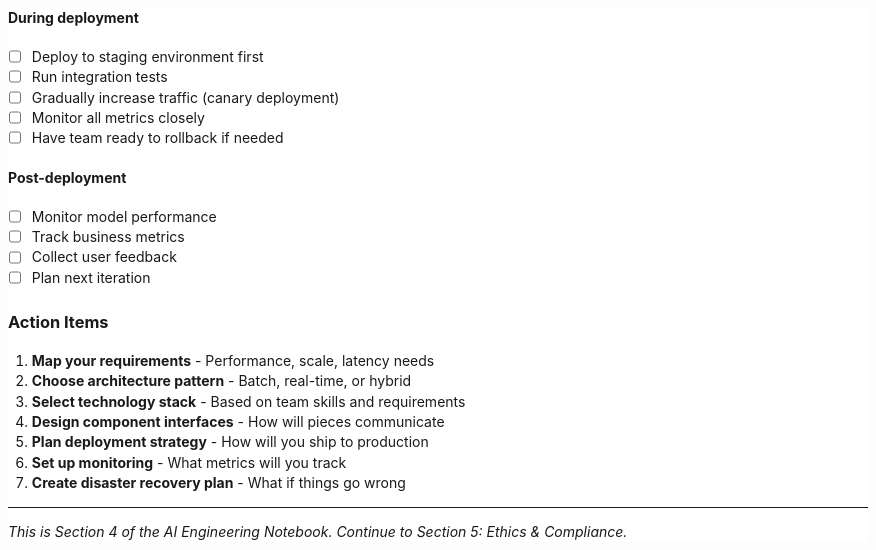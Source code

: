 #### During deployment
- [ ] Deploy to staging environment first
- [ ] Run integration tests
- [ ] Gradually increase traffic (canary deployment)
- [ ] Monitor all metrics closely
- [ ] Have team ready to rollback if needed

#### Post-deployment
- [ ] Monitor model performance
- [ ] Track business metrics
- [ ] Collect user feedback
- [ ] Plan next iteration

### Action Items

1. **Map your requirements** - Performance, scale, latency needs
2. **Choose architecture pattern** - Batch, real-time, or hybrid
3. **Select technology stack** - Based on team skills and requirements
4. **Design component interfaces** - How will pieces communicate
5. **Plan deployment strategy** - How will you ship to production
6. **Set up monitoring** - What metrics will you track
7. **Create disaster recovery plan** - What if things go wrong

---

*This is Section 4 of the AI Engineering Notebook. Continue to Section 5: Ethics & Compliance.*
